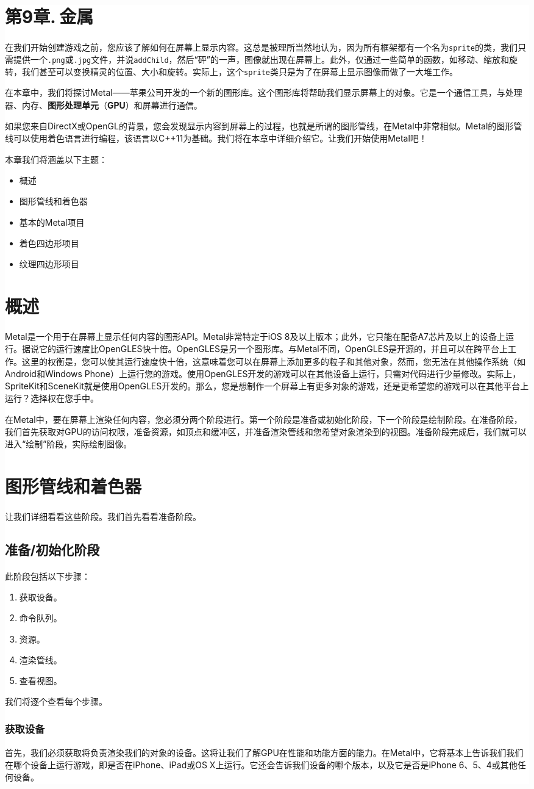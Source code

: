 # 第9章. 金属

在我们开始创建游戏之前，您应该了解如何在屏幕上显示内容。这总是被理所当然地认为，因为所有框架都有一个名为`sprite`的类，我们只需提供一个`.png`或`.jpg`文件，并说`addChild`，然后“砰”的一声，图像就出现在屏幕上。此外，仅通过一些简单的函数，如移动、缩放和旋转，我们甚至可以变换精灵的位置、大小和旋转。实际上，这个`sprite`类只是为了在屏幕上显示图像而做了一大堆工作。

在本章中，我们将探讨Metal——苹果公司开发的一个新的图形库。这个图形库将帮助我们显示屏幕上的对象。它是一个通信工具，与处理器、内存、**图形处理单元**（**GPU**）和屏幕进行通信。

如果您来自DirectX或OpenGL的背景，您会发现显示内容到屏幕上的过程，也就是所谓的图形管线，在Metal中非常相似。Metal的图形管线可以使用着色语言进行编程，该语言以C++11为基础。我们将在本章中详细介绍它。让我们开始使用Metal吧！

本章我们将涵盖以下主题：

+   概述

+   图形管线和着色器

+   基本的Metal项目

+   着色四边形项目

+   纹理四边形项目

# 概述

Metal是一个用于在屏幕上显示任何内容的图形API。Metal非常特定于iOS 8及以上版本；此外，它只能在配备A7芯片及以上的设备上运行。据说它的运行速度比OpenGLES快十倍。OpenGLES是另一个图形库。与Metal不同，OpenGLES是开源的，并且可以在跨平台上工作。这里的权衡是，您可以使其运行速度快十倍，这意味着您可以在屏幕上添加更多的粒子和其他对象，然而，您无法在其他操作系统（如Android和Windows Phone）上运行您的游戏。使用OpenGLES开发的游戏可以在其他设备上运行，只需对代码进行少量修改。实际上，SpriteKit和SceneKit就是使用OpenGLES开发的。那么，您是想制作一个屏幕上有更多对象的游戏，还是更希望您的游戏可以在其他平台上运行？选择权在您手中。

在Metal中，要在屏幕上渲染任何内容，您必须分两个阶段进行。第一个阶段是准备或初始化阶段，下一个阶段是绘制阶段。在准备阶段，我们首先获取对GPU的访问权限，准备资源，如顶点和缓冲区，并准备渲染管线和您希望对象渲染到的视图。准备阶段完成后，我们就可以进入“绘制”阶段，实际绘制图像。

# 图形管线和着色器

让我们详细看看这些阶段。我们首先看看准备阶段。

## 准备/初始化阶段

此阶段包括以下步骤：

1.  获取设备。

1.  命令队列。

1.  资源。

1.  渲染管线。

1.  查看视图。

我们将逐个查看每个步骤。

### 获取设备

首先，我们必须获取将负责渲染我们的对象的设备。这将让我们了解GPU在性能和功能方面的能力。在Metal中，它将基本上告诉我们我们在哪个设备上运行游戏，即是否在iPhone、iPad或OS X上运行。它还会告诉我们设备的哪个版本，以及它是否是iPhone 6、5、4或其他任何设备。
